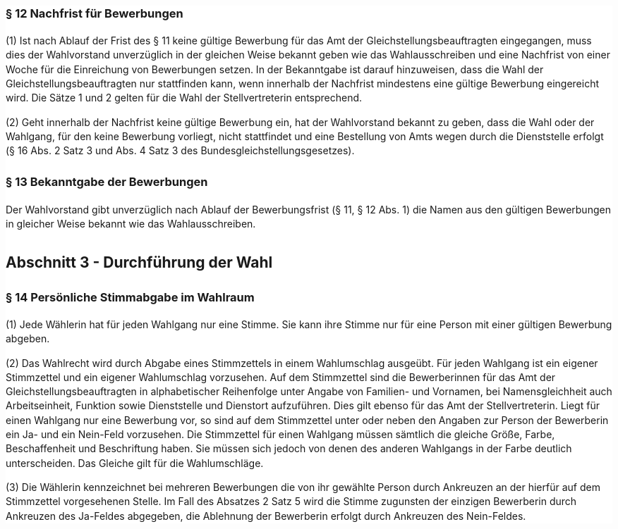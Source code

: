 
### § 12 Nachfrist für Bewerbungen

(1) Ist nach Ablauf der Frist des § 11 keine gültige Bewerbung für das
Amt der Gleichstellungsbeauftragten eingegangen, muss dies der
Wahlvorstand unverzüglich in der gleichen Weise bekannt geben wie das
Wahlausschreiben und eine Nachfrist von einer Woche für die
Einreichung von Bewerbungen setzen. In der Bekanntgabe ist darauf
hinzuweisen, dass die Wahl der Gleichstellungsbeauftragten nur
stattfinden kann, wenn innerhalb der Nachfrist mindestens eine gültige
Bewerbung eingereicht wird. Die Sätze 1 und 2 gelten für die Wahl der
Stellvertreterin entsprechend.

(2) Geht innerhalb der Nachfrist keine gültige Bewerbung ein, hat der
Wahlvorstand bekannt zu geben, dass die Wahl oder der Wahlgang, für
den keine Bewerbung vorliegt, nicht stattfindet und eine Bestellung
von Amts wegen durch die Dienststelle erfolgt (§ 16 Abs. 2 Satz 3 und
Abs. 4 Satz 3 des Bundesgleichstellungsgesetzes).


### § 13 Bekanntgabe der Bewerbungen

Der Wahlvorstand gibt unverzüglich nach Ablauf der Bewerbungsfrist (§
11, § 12 Abs. 1) die Namen aus den gültigen Bewerbungen in gleicher
Weise bekannt wie das Wahlausschreiben.


## Abschnitt 3 - Durchführung der Wahl



### § 14 Persönliche Stimmabgabe im Wahlraum

(1) Jede Wählerin hat für jeden Wahlgang nur eine Stimme. Sie kann
ihre Stimme nur für eine Person mit einer gültigen Bewerbung abgeben.

(2) Das Wahlrecht wird durch Abgabe eines Stimmzettels in einem
Wahlumschlag ausgeübt. Für jeden Wahlgang ist ein eigener Stimmzettel
und ein eigener Wahlumschlag vorzusehen. Auf dem Stimmzettel sind die
Bewerberinnen für das Amt der Gleichstellungsbeauftragten in
alphabetischer Reihenfolge unter Angabe von Familien- und Vornamen,
bei Namensgleichheit auch Arbeitseinheit, Funktion sowie Dienststelle
und Dienstort aufzuführen. Dies gilt ebenso für das Amt der
Stellvertreterin. Liegt für einen Wahlgang nur eine Bewerbung vor, so
sind auf dem Stimmzettel unter oder neben den Angaben zur Person der
Bewerberin ein Ja- und ein Nein-Feld vorzusehen. Die Stimmzettel für
einen Wahlgang müssen sämtlich die gleiche Größe, Farbe,
Beschaffenheit und Beschriftung haben. Sie müssen sich jedoch von
denen des anderen Wahlgangs in der Farbe deutlich unterscheiden. Das
Gleiche gilt für die Wahlumschläge.

(3) Die Wählerin kennzeichnet bei mehreren Bewerbungen die von ihr
gewählte Person durch Ankreuzen an der hierfür auf dem Stimmzettel
vorgesehenen Stelle. Im Fall des Absatzes 2 Satz 5 wird die Stimme
zugunsten der einzigen Bewerberin durch Ankreuzen des Ja-Feldes
abgegeben, die Ablehnung der Bewerberin erfolgt durch Ankreuzen des
Nein-Feldes.
